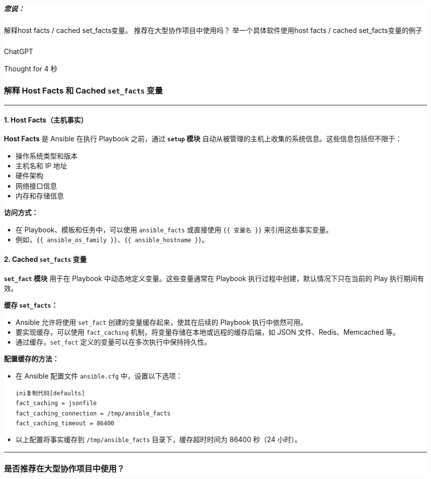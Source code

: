 ##### 您说：

解释host facts / cached set_facts变量。 推荐在大型协作项目中使用吗？ 举一个具体软件使用host facts / cached set_facts变量的例子



##### 

ChatGPT



Thought for 4 秒



### **解释 Host Facts 和 Cached `set_facts` 变量**

------

#### **1. Host Facts（主机事实）**

**Host Facts** 是 Ansible 在执行 Playbook 之前，通过 **`setup` 模块** 自动从被管理的主机上收集的系统信息。这些信息包括但不限于：

- 操作系统类型和版本
- 主机名和 IP 地址
- 硬件架构
- 网络接口信息
- 内存和存储信息

**访问方式：**

- 在 Playbook、模板和任务中，可以使用 `ansible_facts` 或直接使用 `{{ 变量名 }}` 来引用这些事实变量。
- 例如，`{{ ansible_os_family }}`、`{{ ansible_hostname }}`。

#### **2. Cached `set_facts` 变量**

**`set_fact` 模块** 用于在 Playbook 中动态地定义变量。这些变量通常在 Playbook 执行过程中创建，默认情况下只在当前的 Play 执行期间有效。

**缓存 `set_facts`：**

- Ansible 允许将使用 `set_fact` 创建的变量缓存起来，使其在后续的 Playbook 执行中依然可用。
- 要实现缓存，可以使用 `fact_caching` 机制，将变量存储在本地或远程的缓存后端，如 JSON 文件、Redis、Memcached 等。
- 通过缓存，`set_fact` 定义的变量可以在多次执行中保持持久性。

**配置缓存的方法：**

- 在 Ansible 配置文件 `ansible.cfg` 中，设置以下选项：

  ```
  ini复制代码[defaults]
  fact_caching = jsonfile
  fact_caching_connection = /tmp/ansible_facts
  fact_caching_timeout = 86400
  ```

- 以上配置将事实缓存到 `/tmp/ansible_facts` 目录下，缓存超时时间为 86400 秒（24 小时）。

------

### **是否推荐在大型协作项目中使用？**
